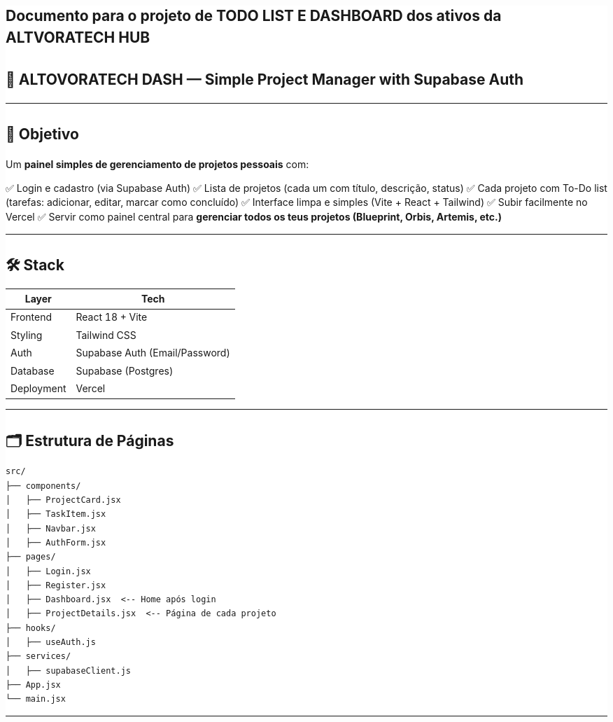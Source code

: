## Documento para o projeto de TODO LIST E DASHBOARD dos ativos da ALTVORATECH HUB

## 🚀 ALTOVORATECH DASH — Simple Project Manager with Supabase Auth

---

## 🎯 **Objetivo**

Um **painel simples de gerenciamento de projetos pessoais** com:

✅ Login e cadastro (via Supabase Auth)
✅ Lista de projetos (cada um com título, descrição, status)
✅ Cada projeto com To-Do list (tarefas: adicionar, editar, marcar como concluído)
✅ Interface limpa e simples (Vite + React + Tailwind)
✅ Subir facilmente no Vercel
✅ Servir como painel central para **gerenciar todos os teus projetos (Blueprint, Orbis, Artemis, etc.)**

---

## 🛠️ **Stack**

| Layer      | Tech                           |
| ---------- | ------------------------------ |
| Frontend   | React 18 + Vite                |
| Styling    | Tailwind CSS                   |
| Auth       | Supabase Auth (Email/Password) |
| Database   | Supabase (Postgres)            |
| Deployment | Vercel                         |

---

## 🗂️ **Estrutura de Páginas**

```
src/
├── components/
│   ├── ProjectCard.jsx
│   ├── TaskItem.jsx
│   ├── Navbar.jsx
│   ├── AuthForm.jsx
├── pages/
│   ├── Login.jsx
│   ├── Register.jsx
│   ├── Dashboard.jsx  <-- Home após login
│   ├── ProjectDetails.jsx  <-- Página de cada projeto
├── hooks/
│   ├── useAuth.js
├── services/
│   ├── supabaseClient.js
├── App.jsx
└── main.jsx
```

---